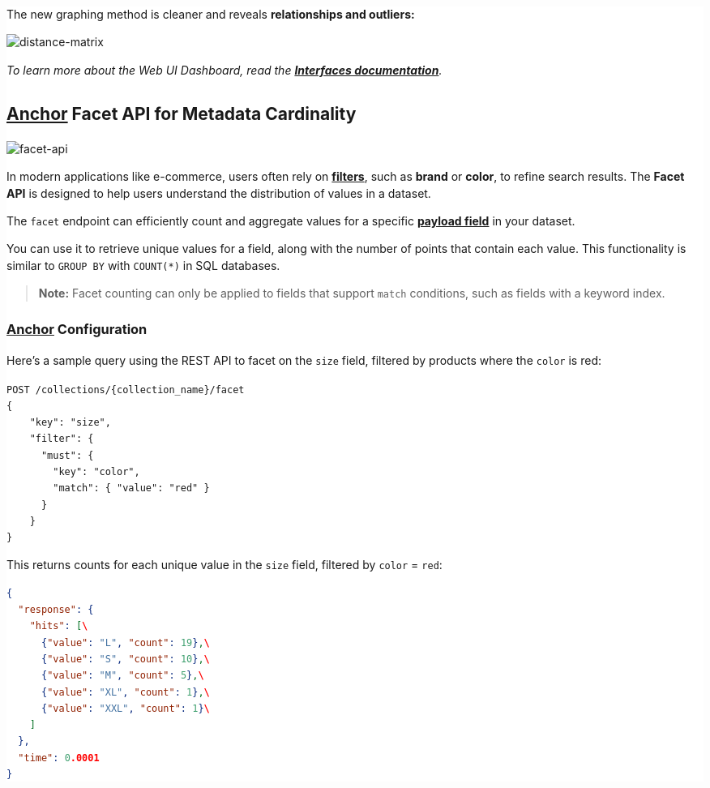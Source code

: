 The new graphing method is cleaner and reveals **relationships and outliers:**

![distance-matrix](https://qdrant.tech/blog/qdrant-1.12.x/distance-matrix.png)

_To learn more about the Web UI Dashboard, read the [**Interfaces documentation**](https://qdrant.tech/documentation/interfaces/web-ui/)._

## [Anchor](https://qdrant.tech/blog/qdrant-1.12.x/\#facet-api-for-metadata-cardinality) Facet API for Metadata Cardinality

![facet-api](https://qdrant.tech/blog/qdrant-1.12.x/facet-api.png)

In modern applications like e-commerce, users often rely on [**filters**](https://qdrant.tech/articles/vector-search-filtering/), such as **brand** or **color**, to refine search results. The **Facet API** is designed to help users understand the distribution of values in a dataset.

The `facet` endpoint can efficiently count and aggregate values for a specific [**payload field**](https://qdrant.tech/documentation/concepts/payload/) in your dataset.

You can use it to retrieve unique values for a field, along with the number of points that contain each value. This functionality is similar to `GROUP BY` with `COUNT(*)` in SQL databases.

> **Note:** Facet counting can only be applied to fields that support `match` conditions, such as fields with a keyword index.

### [Anchor](https://qdrant.tech/blog/qdrant-1.12.x/\#configuration) Configuration

Here’s a sample query using the REST API to facet on the `size` field, filtered by products where the `color` is red:

```http
POST /collections/{collection_name}/facet
{
    "key": "size",
    "filter": {
      "must": {
        "key": "color",
        "match": { "value": "red" }
      }
    }
}

```

This returns counts for each unique value in the `size` field, filtered by `color` = `red`:

```json
{
  "response": {
    "hits": [\
      {"value": "L", "count": 19},\
      {"value": "S", "count": 10},\
      {"value": "M", "count": 5},\
      {"value": "XL", "count": 1},\
      {"value": "XXL", "count": 1}\
    ]
  },
  "time": 0.0001
}

```
